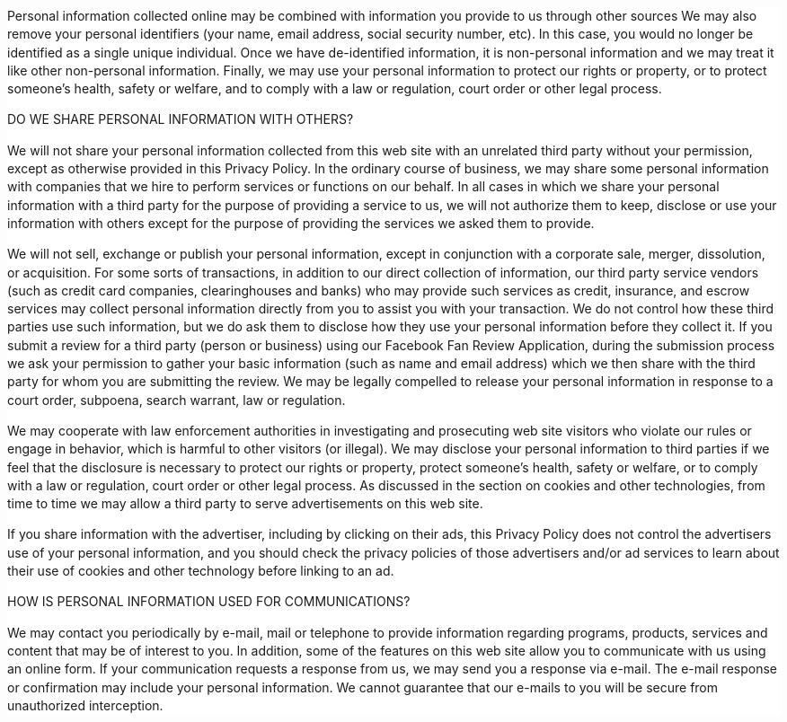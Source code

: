 Personal information collected online may be combined with information you provide to us through other sources We may also remove your personal identifiers (your name, email address, social security number, etc). In this case, you would no longer be identified as a single unique individual. Once we have de-identified information, it is non-personal information and we may treat it like other non-personal information. Finally, we may use your personal information to protect our rights or property, or to protect someone’s health, safety or welfare, and to comply with a law or regulation, court order or other legal process.
</p><p>
  
DO WE SHARE PERSONAL INFORMATION WITH OTHERS?
</p><p>
 
We will not share your personal information collected from this web site with an unrelated third party without your permission, except as otherwise provided in this Privacy Policy. In the ordinary course of business, we may share some personal information with companies that we hire to perform services or functions on our behalf. In all cases in which we share your personal information with a third party for the purpose of providing a service to us, we will not authorize them to keep, disclose or use your information with others except for the purpose of providing the services we asked them to provide.
</p><p>
 
We will not sell, exchange or publish your personal information, except in conjunction with a corporate sale, merger, dissolution, or acquisition. For some sorts of transactions, in addition to our direct collection of information, our third party service vendors (such as credit card companies, clearinghouses and banks) who may provide such services as credit, insurance, and escrow services may collect personal information directly from you to assist you with your transaction. We do not control how these third parties use such information, but we do ask them to disclose how they use your personal information before they collect it.
If you submit a review for a third party (person or business) using our Facebook Fan Review Application, during the submission process we ask your permission to gather your basic information (such as name and email address) which we then share with the third party for whom you are submitting the review. We may be legally compelled to release your personal information in response to a court order, subpoena, search warrant, law or regulation.
</p><p>
 
We may cooperate with law enforcement authorities in investigating and prosecuting web site visitors who violate our rules or engage in behavior, which is harmful to other visitors (or illegal). We may disclose your personal information to third parties if we feel that the disclosure is necessary to protect our rights or property, protect someone’s health, safety or welfare, or to comply with a law or regulation, court order or other legal process. As discussed in the section on cookies and other technologies, from time to time we may allow a third party to serve advertisements on this web site.
</p><p>
 
If you share information with the advertiser, including by clicking on their ads, this Privacy Policy does not control the advertisers use of your personal information, and you should check the privacy policies of those advertisers and/or ad services to learn about their use of cookies and other technology before linking to an ad.
</p><p>
  
HOW IS PERSONAL INFORMATION USED FOR COMMUNICATIONS?
</p><p>
 
We may contact you periodically by e-mail, mail or telephone to provide information regarding programs, products, services and content that may be of interest to you. In addition, some of the features on this web site allow you to communicate with us using an online form. If your communication requests a response from us, we may send you a response via e-mail. The e-mail response or confirmation may include your personal information. We cannot guarantee that our e-mails to you will be secure from unauthorized interception.
</p><p>
  
